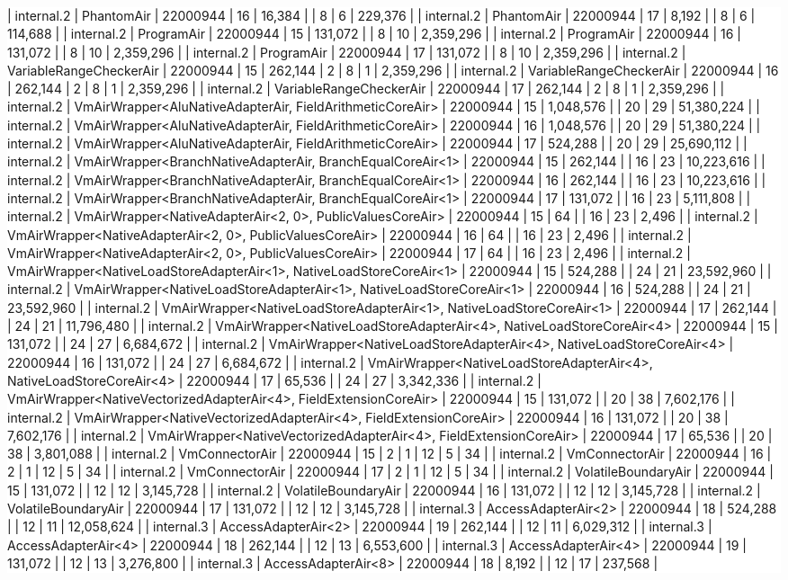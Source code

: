 | internal.2 | PhantomAir | 22000944 | 16 | 16,384 |  | 8 | 6 | 229,376 | 
| internal.2 | PhantomAir | 22000944 | 17 | 8,192 |  | 8 | 6 | 114,688 | 
| internal.2 | ProgramAir | 22000944 | 15 | 131,072 |  | 8 | 10 | 2,359,296 | 
| internal.2 | ProgramAir | 22000944 | 16 | 131,072 |  | 8 | 10 | 2,359,296 | 
| internal.2 | ProgramAir | 22000944 | 17 | 131,072 |  | 8 | 10 | 2,359,296 | 
| internal.2 | VariableRangeCheckerAir | 22000944 | 15 | 262,144 | 2 | 8 | 1 | 2,359,296 | 
| internal.2 | VariableRangeCheckerAir | 22000944 | 16 | 262,144 | 2 | 8 | 1 | 2,359,296 | 
| internal.2 | VariableRangeCheckerAir | 22000944 | 17 | 262,144 | 2 | 8 | 1 | 2,359,296 | 
| internal.2 | VmAirWrapper<AluNativeAdapterAir, FieldArithmeticCoreAir> | 22000944 | 15 | 1,048,576 |  | 20 | 29 | 51,380,224 | 
| internal.2 | VmAirWrapper<AluNativeAdapterAir, FieldArithmeticCoreAir> | 22000944 | 16 | 1,048,576 |  | 20 | 29 | 51,380,224 | 
| internal.2 | VmAirWrapper<AluNativeAdapterAir, FieldArithmeticCoreAir> | 22000944 | 17 | 524,288 |  | 20 | 29 | 25,690,112 | 
| internal.2 | VmAirWrapper<BranchNativeAdapterAir, BranchEqualCoreAir<1> | 22000944 | 15 | 262,144 |  | 16 | 23 | 10,223,616 | 
| internal.2 | VmAirWrapper<BranchNativeAdapterAir, BranchEqualCoreAir<1> | 22000944 | 16 | 262,144 |  | 16 | 23 | 10,223,616 | 
| internal.2 | VmAirWrapper<BranchNativeAdapterAir, BranchEqualCoreAir<1> | 22000944 | 17 | 131,072 |  | 16 | 23 | 5,111,808 | 
| internal.2 | VmAirWrapper<NativeAdapterAir<2, 0>, PublicValuesCoreAir> | 22000944 | 15 | 64 |  | 16 | 23 | 2,496 | 
| internal.2 | VmAirWrapper<NativeAdapterAir<2, 0>, PublicValuesCoreAir> | 22000944 | 16 | 64 |  | 16 | 23 | 2,496 | 
| internal.2 | VmAirWrapper<NativeAdapterAir<2, 0>, PublicValuesCoreAir> | 22000944 | 17 | 64 |  | 16 | 23 | 2,496 | 
| internal.2 | VmAirWrapper<NativeLoadStoreAdapterAir<1>, NativeLoadStoreCoreAir<1> | 22000944 | 15 | 524,288 |  | 24 | 21 | 23,592,960 | 
| internal.2 | VmAirWrapper<NativeLoadStoreAdapterAir<1>, NativeLoadStoreCoreAir<1> | 22000944 | 16 | 524,288 |  | 24 | 21 | 23,592,960 | 
| internal.2 | VmAirWrapper<NativeLoadStoreAdapterAir<1>, NativeLoadStoreCoreAir<1> | 22000944 | 17 | 262,144 |  | 24 | 21 | 11,796,480 | 
| internal.2 | VmAirWrapper<NativeLoadStoreAdapterAir<4>, NativeLoadStoreCoreAir<4> | 22000944 | 15 | 131,072 |  | 24 | 27 | 6,684,672 | 
| internal.2 | VmAirWrapper<NativeLoadStoreAdapterAir<4>, NativeLoadStoreCoreAir<4> | 22000944 | 16 | 131,072 |  | 24 | 27 | 6,684,672 | 
| internal.2 | VmAirWrapper<NativeLoadStoreAdapterAir<4>, NativeLoadStoreCoreAir<4> | 22000944 | 17 | 65,536 |  | 24 | 27 | 3,342,336 | 
| internal.2 | VmAirWrapper<NativeVectorizedAdapterAir<4>, FieldExtensionCoreAir> | 22000944 | 15 | 131,072 |  | 20 | 38 | 7,602,176 | 
| internal.2 | VmAirWrapper<NativeVectorizedAdapterAir<4>, FieldExtensionCoreAir> | 22000944 | 16 | 131,072 |  | 20 | 38 | 7,602,176 | 
| internal.2 | VmAirWrapper<NativeVectorizedAdapterAir<4>, FieldExtensionCoreAir> | 22000944 | 17 | 65,536 |  | 20 | 38 | 3,801,088 | 
| internal.2 | VmConnectorAir | 22000944 | 15 | 2 | 1 | 12 | 5 | 34 | 
| internal.2 | VmConnectorAir | 22000944 | 16 | 2 | 1 | 12 | 5 | 34 | 
| internal.2 | VmConnectorAir | 22000944 | 17 | 2 | 1 | 12 | 5 | 34 | 
| internal.2 | VolatileBoundaryAir | 22000944 | 15 | 131,072 |  | 12 | 12 | 3,145,728 | 
| internal.2 | VolatileBoundaryAir | 22000944 | 16 | 131,072 |  | 12 | 12 | 3,145,728 | 
| internal.2 | VolatileBoundaryAir | 22000944 | 17 | 131,072 |  | 12 | 12 | 3,145,728 | 
| internal.3 | AccessAdapterAir<2> | 22000944 | 18 | 524,288 |  | 12 | 11 | 12,058,624 | 
| internal.3 | AccessAdapterAir<2> | 22000944 | 19 | 262,144 |  | 12 | 11 | 6,029,312 | 
| internal.3 | AccessAdapterAir<4> | 22000944 | 18 | 262,144 |  | 12 | 13 | 6,553,600 | 
| internal.3 | AccessAdapterAir<4> | 22000944 | 19 | 131,072 |  | 12 | 13 | 3,276,800 | 
| internal.3 | AccessAdapterAir<8> | 22000944 | 18 | 8,192 |  | 12 | 17 | 237,568 | 